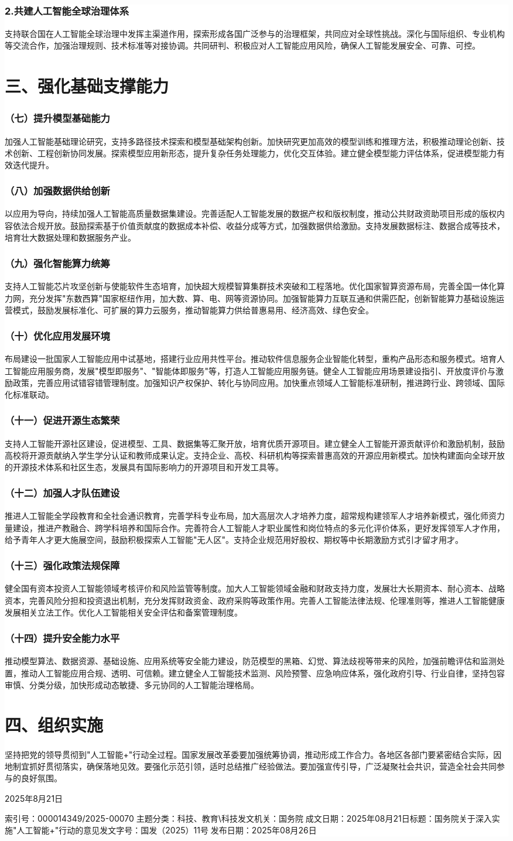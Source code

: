 ### 2.共建人工智能全球治理体系
支持联合国在人工智能全球治理中发挥主渠道作用，探索形成各国广泛参与的治理框架，共同应对全球性挑战。深化与国际组织、专业机构等交流合作，加强治理规则、技术标准等对接协调。共同研判、积极应对人工智能应用风险，确保人工智能发展安全、可靠、可控。

# 三、强化基础支撑能力

### （七）提升模型基础能力
加强人工智能基础理论研究，支持多路径技术探索和模型基础架构创新。加快研究更加高效的模型训练和推理方法，积极推动理论创新、技术创新、工程创新协同发展。探索模型应用新形态，提升复杂任务处理能力，优化交互体验。建立健全模型能力评估体系，促进模型能力有效迭代提升。

### （八）加强数据供给创新
以应用为导向，持续加强人工智能高质量数据集建设。完善适配人工智能发展的数据产权和版权制度，推动公共财政资助项目形成的版权内容依法合规开放。鼓励探索基于价值贡献度的数据成本补偿、收益分成等方式，加强数据供给激励。支持发展数据标注、数据合成等技术，培育壮大数据处理和数据服务产业。

### （九）强化智能算力统筹
支持人工智能芯片攻坚创新与使能软件生态培育，加快超大规模智算集群技术突破和工程落地。优化国家智算资源布局，完善全国一体化算力网，充分发挥"东数西算"国家枢纽作用，加大数、算、电、网等资源协同。加强智能算力互联互通和供需匹配，创新智能算力基础设施运营模式，鼓励发展标准化、可扩展的算力云服务，推动智能算力供给普惠易用、经济高效、绿色安全。

### （十）优化应用发展环境
布局建设一批国家人工智能应用中试基地，搭建行业应用共性平台。推动软件信息服务企业智能化转型，重构产品形态和服务模式。培育人工智能应用服务商，发展"模型即服务"、"智能体即服务"等，打造人工智能应用服务链。健全人工智能应用场景建设指引、开放度评价与激励政策，完善应用试错容错管理制度。加强知识产权保护、转化与协同应用。加快重点领域人工智能标准研制，推进跨行业、跨领域、国际化标准联动。

### （十一）促进开源生态繁荣
支持人工智能开源社区建设，促进模型、工具、数据集等汇聚开放，培育优质开源项目。建立健全人工智能开源贡献评价和激励机制，鼓励高校将开源贡献纳入学生学分认证和教师成果认定。支持企业、高校、科研机构等探索普惠高效的开源应用新模式。加快构建面向全球开放的开源技术体系和社区生态，发展具有国际影响力的开源项目和开发工具等。

### （十二）加强人才队伍建设
推进人工智能全学段教育和全社会通识教育，完善学科专业布局，加大高层次人才培养力度，超常规构建领军人才培养新模式，强化师资力量建设，推进产教融合、跨学科培养和国际合作。完善符合人工智能人才职业属性和岗位特点的多元化评价体系，更好发挥领军人才作用，给予青年人才更大施展空间，鼓励积极探索人工智能"无人区"。支持企业规范用好股权、期权等中长期激励方式引才留才用才。

### （十三）强化政策法规保障
健全国有资本投资人工智能领域考核评价和风险监管等制度。加大人工智能领域金融和财政支持力度，发展壮大长期资本、耐心资本、战略资本，完善风险分担和投资退出机制，充分发挥财政资金、政府采购等政策作用。完善人工智能法律法规、伦理准则等，推进人工智能健康发展相关立法工作。优化人工智能相关安全评估和备案管理制度。

### （十四）提升安全能力水平
推动模型算法、数据资源、基础设施、应用系统等安全能力建设，防范模型的黑箱、幻觉、算法歧视等带来的风险，加强前瞻评估和监测处置，推动人工智能应用合规、透明、可信赖。建立健全人工智能技术监测、风险预警、应急响应体系，强化政府引导、行业自律，坚持包容审慎、分类分级，加快形成动态敏捷、多元协同的人工智能治理格局。

# 四、组织实施

坚持把党的领导贯彻到"人工智能+"行动全过程。国家发展改革委要加强统筹协调，推动形成工作合力。各地区各部门要紧密结合实际，因地制宜抓好贯彻落实，确保落地见效。要强化示范引领，适时总结推广经验做法。要加强宣传引导，广泛凝聚社会共识，营造全社会共同参与的良好氛围。

2025年8月21日

索引号：000014349/2025-00070 主题分类：科技、教育\科技发文机关：国务院 成文日期：2025年08月21日标题：国务院关于深入实施"人工智能+"行动的意见发文字号：国发（2025）11号 发布日期：2025年08月26日